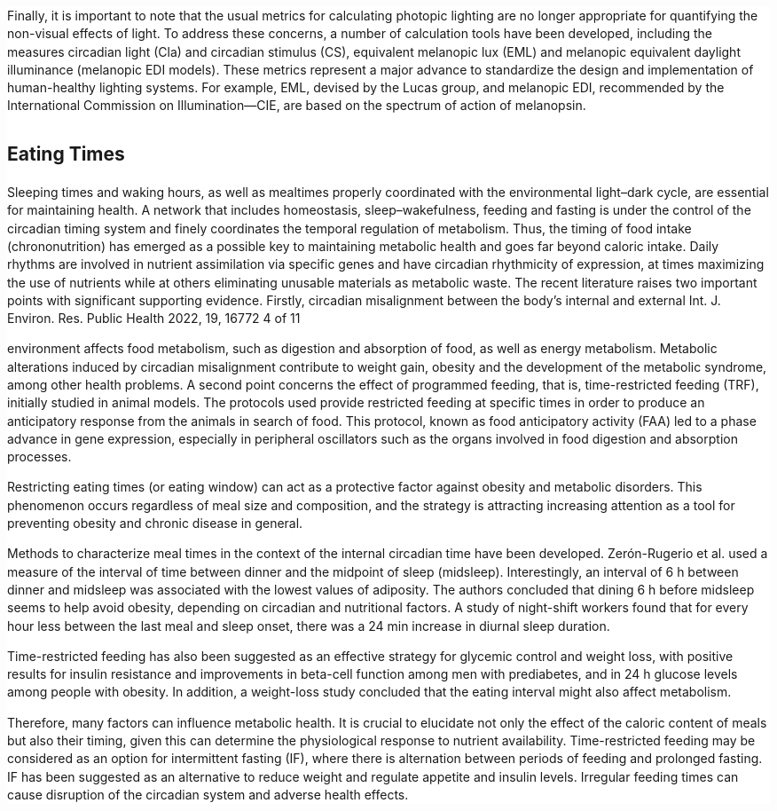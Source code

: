 Finally, it is important to note that the usual metrics for calculating photopic lighting are no longer appropriate for quantifying the non-visual effects of light. To address these concerns, a number of calculation tools have been developed, including the measures circadian light (Cla) and circadian stimulus (CS), equivalent melanopic lux (EML) and melanopic equivalent daylight illuminance (melanopic EDI models). These metrics represent a major advance to standardize the design and implementation of human-healthy lighting systems. For example, EML, devised by the Lucas group, and melanopic EDI, recommended by the International Commission on Illumination—CIE, are based on the spectrum of action of melanopsin.

## Eating Times
Sleeping times and waking hours, as well as mealtimes properly coordinated with the environmental light–dark cycle, are essential for maintaining health. A network that includes homeostasis, sleep–wakefulness, feeding and fasting is under the control of the circadian timing system and finely coordinates the temporal regulation of metabolism. Thus, the timing of food intake (chrononutrition) has emerged as a possible key to maintaining metabolic health and goes far beyond caloric intake. Daily rhythms are involved in nutrient assimilation via specific genes and have circadian rhythmicity of expression, at times maximizing the use of nutrients while at others eliminating unusable materials as metabolic waste.
The recent literature raises two important points with significant supporting evidence. Firstly, circadian misalignment between the body’s internal and external Int. J. Environ. Res. Public Health 2022, 19, 16772                                                                                       4 of 11

environment affects food metabolism, such as digestion and absorption of food, as well as energy metabolism. Metabolic alterations induced by circadian misalignment contribute to weight gain, obesity and the development of the metabolic syndrome, among other health problems. A second point concerns the effect of programmed feeding, that is, time-restricted feeding (TRF), initially studied in animal models. The protocols used provide restricted feeding at specific times in order to produce an anticipatory response from the animals in search of food. This protocol, known as food anticipatory activity (FAA) led to a phase advance in gene expression, especially in peripheral oscillators such as the organs involved in food digestion and absorption processes.

Restricting eating times (or eating window) can act as a protective factor against obesity and metabolic disorders. This phenomenon occurs regardless of meal size and composition, and the strategy is attracting increasing attention as a tool for preventing obesity and chronic disease in general.

Methods to characterize meal times in the context of the internal circadian time have been developed. Zerón-Rugerio et al. used a measure of the interval of time between dinner and the midpoint of sleep (midsleep). Interestingly, an interval of 6 h between dinner and midsleep was associated with the lowest values of adiposity. The authors concluded that dining 6 h before midsleep seems to help avoid obesity, depending on circadian and nutritional factors. A study of night-shift workers found that for every hour less between the last meal and sleep onset, there was a 24 min increase in diurnal sleep duration.

Time-restricted feeding has also been suggested as an effective strategy for glycemic control and weight loss, with positive results for insulin resistance and improvements in beta-cell function among men with prediabetes, and in 24 h glucose levels among people with obesity. In addition, a weight-loss study concluded that the eating interval might also affect metabolism.

Therefore, many factors can influence metabolic health. It is crucial to elucidate not only the effect of the caloric content of meals but also their timing, given this can determine the physiological response to nutrient availability. Time-restricted feeding may be considered as an option for intermittent fasting (IF), where there is alternation between periods of feeding and prolonged fasting. IF has been suggested as an alternative to reduce weight and regulate appetite and insulin levels. Irregular feeding times can cause disruption of the circadian system and adverse health effects.
